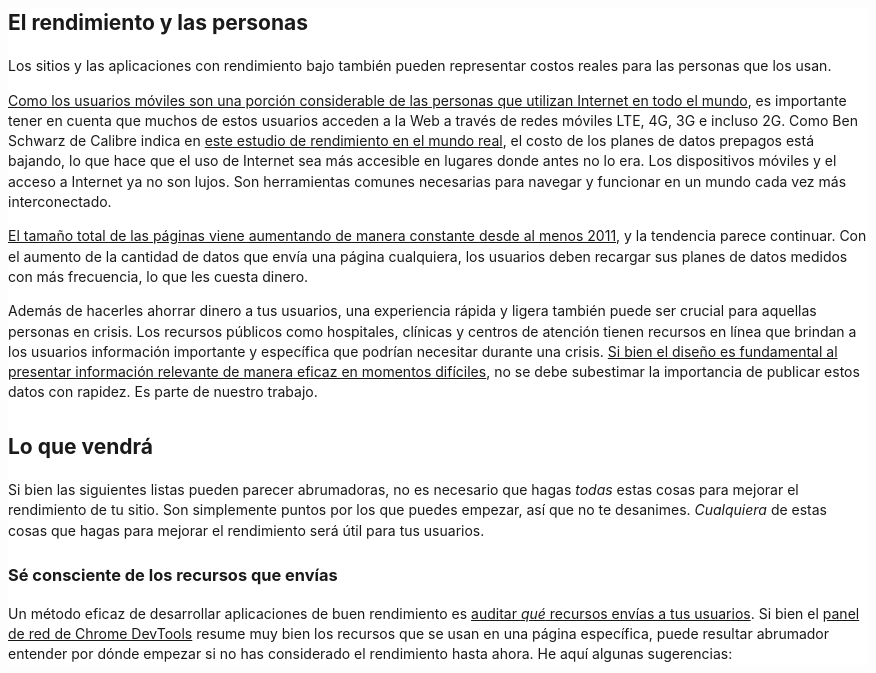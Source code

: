 ## El rendimiento y las personas

Los sitios y las aplicaciones con rendimiento bajo también pueden representar costos reales para las
personas que los usan.

[Como los usuarios móviles son una porción considerable de las personas que utilizan Internet
en todo el mundo](http://gs.statcounter.com/platform-market-share/desktop-mobile-tablet),
es importante tener en cuenta que muchos de estos usuarios acceden a la Web a través de
redes móviles LTE, 4G, 3G e incluso 2G. Como Ben Schwarz de Calibre indica
en [este estudio de rendimiento en el
mundo real](https://building.calibreapp.com/beyond-the-bubble-real-world-performance-9c991dcd5342),
el costo de los planes de datos prepagos está bajando, lo que hace que el uso de
Internet sea más accesible en lugares donde antes no lo era. Los dispositivos
móviles y el acceso a Internet ya no son lujos.
Son herramientas comunes necesarias para navegar y funcionar en un mundo cada vez más
interconectado.

[El tamaño total de las páginas viene aumentando de manera constante desde al menos
2011](http://beta.httparchive.org/reports/state-of-the-web#bytesTotal), y la
tendencia parece continuar. Con el aumento de la cantidad de datos que envía una página cualquiera, los usuarios
deben recargar sus planes de datos medidos con más frecuencia, lo que les cuesta dinero.

Además de hacerles ahorrar dinero a tus usuarios, una experiencia rápida y ligera
también puede ser crucial para aquellas personas en crisis. Los recursos públicos como hospitales,
clínicas y centros de atención tienen recursos en línea que brindan a los usuarios información importante
y específica que podrían necesitar durante una crisis. [Si bien el diseño
es fundamental al presentar información relevante de manera eficaz en momentos
difíciles](https://aneventapart.com/news/post/eric-meyer-designing-for-crisis),
no se debe subestimar la importancia de publicar estos datos con rapidez.
Es parte de nuestro trabajo.

## Lo que vendrá

Si bien las siguientes listas pueden parecer abrumadoras, no es
necesario que hagas _todas_ estas cosas para mejorar el rendimiento de tu
sitio. Son simplemente puntos por los que puedes empezar, así que no te desanimes.
_Cualquiera_ de estas cosas que hagas para mejorar el rendimiento será útil para tus usuarios.

### Sé consciente de los recursos que envías

Un método eficaz de desarrollar aplicaciones de buen rendimiento es [auditar
_qué_ recursos envías a tus
usuarios](/web/fundamentals/performance/optimizing-content-efficiency/eliminate-downloads).
Si bien el [panel de red de Chrome DevTools](/web/tools/chrome-devtools/network-performance/)
resume muy bien los recursos que se usan en una página específica, puede resultar abrumador entender
por dónde empezar si no has considerado el rendimiento hasta ahora. He aquí algunas
sugerencias:
